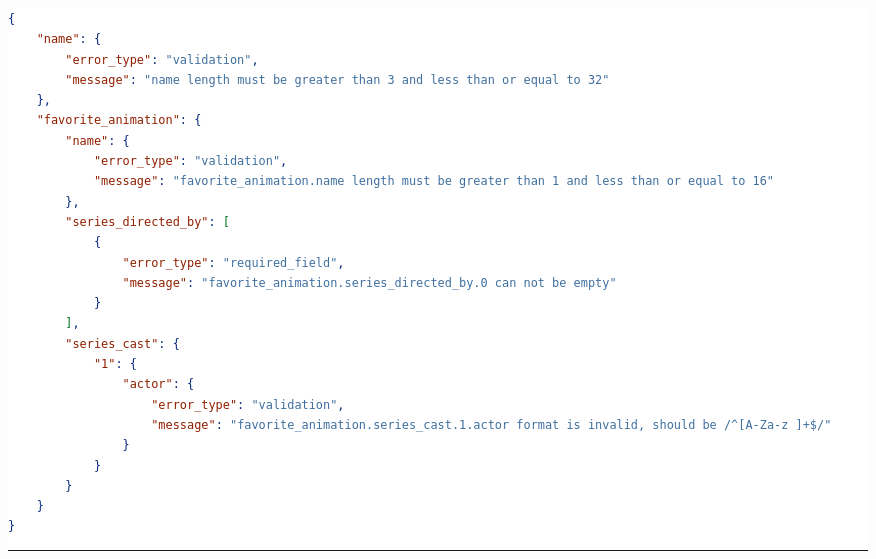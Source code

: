 ```JSON
{
    "name": {
        "error_type": "validation",
        "message": "name length must be greater than 3 and less than or equal to 32"
    },
    "favorite_animation": {
        "name": {
            "error_type": "validation",
            "message": "favorite_animation.name length must be greater than 1 and less than or equal to 16"
        },
        "series_directed_by": [
            {
                "error_type": "required_field",
                "message": "favorite_animation.series_directed_by.0 can not be empty"
            }
        ],
        "series_cast": {
            "1": {
                "actor": {
                    "error_type": "validation",
                    "message": "favorite_animation.series_cast.1.actor format is invalid, should be /^[A-Za-z ]+$/"
                }
            }
        }
    }
}
```

---
